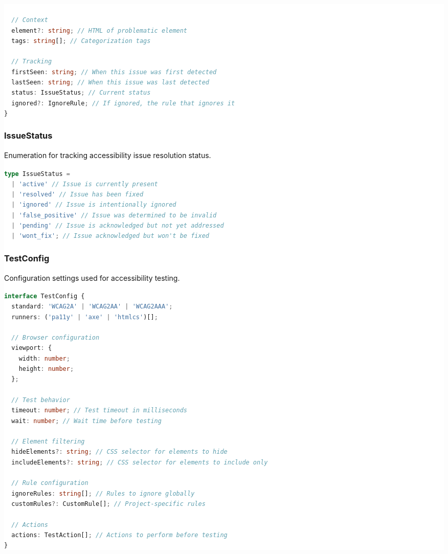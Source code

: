 ```typescript

  // Context
  element?: string; // HTML of problematic element
  tags: string[]; // Categorization tags

  // Tracking
  firstSeen: string; // When this issue was first detected
  lastSeen: string; // When this issue was last detected
  status: IssueStatus; // Current status
  ignored?: IgnoreRule; // If ignored, the rule that ignores it
}
```

### IssueStatus

Enumeration for tracking accessibility issue resolution status.

```typescript
type IssueStatus =
  | 'active' // Issue is currently present
  | 'resolved' // Issue has been fixed
  | 'ignored' // Issue is intentionally ignored
  | 'false_positive' // Issue was determined to be invalid
  | 'pending' // Issue is acknowledged but not yet addressed
  | 'wont_fix'; // Issue acknowledged but won't be fixed
```

### TestConfig

Configuration settings used for accessibility testing.

```typescript
interface TestConfig {
  standard: 'WCAG2A' | 'WCAG2AA' | 'WCAG2AAA';
  runners: ('pa11y' | 'axe' | 'htmlcs')[];

  // Browser configuration
  viewport: {
    width: number;
    height: number;
  };

  // Test behavior
  timeout: number; // Test timeout in milliseconds
  wait: number; // Wait time before testing

  // Element filtering
  hideElements?: string; // CSS selector for elements to hide
  includeElements?: string; // CSS selector for elements to include only

  // Rule configuration
  ignoreRules: string[]; // Rules to ignore globally
  customRules?: CustomRule[]; // Project-specific rules

  // Actions
  actions: TestAction[]; // Actions to perform before testing
}
```
